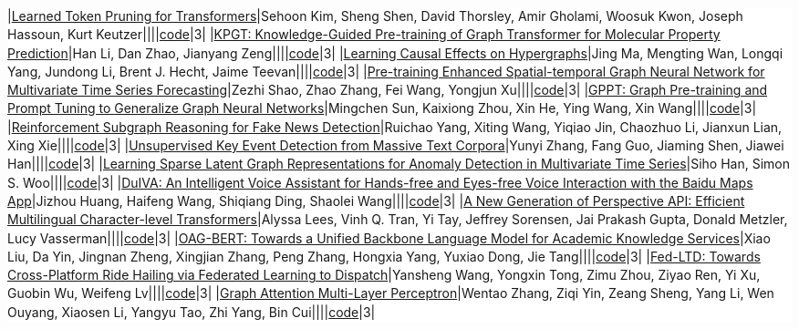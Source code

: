 |[Learned Token Pruning for Transformers](https://doi.org/10.1145/3534678.3539260)|Sehoon Kim, Sheng Shen, David Thorsley, Amir Gholami, Woosuk Kwon, Joseph Hassoun, Kurt Keutzer||||[code](https://paperswithcode.com/search?q_meta=&q_type=&q=Learned+Token+Pruning+for+Transformers)|3|
|[KPGT: Knowledge-Guided Pre-training of Graph Transformer for Molecular Property Prediction](https://doi.org/10.1145/3534678.3539426)|Han Li, Dan Zhao, Jianyang Zeng||||[code](https://paperswithcode.com/search?q_meta=&q_type=&q=KPGT:+Knowledge-Guided+Pre-training+of+Graph+Transformer+for+Molecular+Property+Prediction)|3|
|[Learning Causal Effects on Hypergraphs](https://doi.org/10.1145/3534678.3539299)|Jing Ma, Mengting Wan, Longqi Yang, Jundong Li, Brent J. Hecht, Jaime Teevan||||[code](https://paperswithcode.com/search?q_meta=&q_type=&q=Learning+Causal+Effects+on+Hypergraphs)|3|
|[Pre-training Enhanced Spatial-temporal Graph Neural Network for Multivariate Time Series Forecasting](https://doi.org/10.1145/3534678.3539396)|Zezhi Shao, Zhao Zhang, Fei Wang, Yongjun Xu||||[code](https://paperswithcode.com/search?q_meta=&q_type=&q=Pre-training+Enhanced+Spatial-temporal+Graph+Neural+Network+for+Multivariate+Time+Series+Forecasting)|3|
|[GPPT: Graph Pre-training and Prompt Tuning to Generalize Graph Neural Networks](https://doi.org/10.1145/3534678.3539249)|Mingchen Sun, Kaixiong Zhou, Xin He, Ying Wang, Xin Wang||||[code](https://paperswithcode.com/search?q_meta=&q_type=&q=GPPT:+Graph+Pre-training+and+Prompt+Tuning+to+Generalize+Graph+Neural+Networks)|3|
|[Reinforcement Subgraph Reasoning for Fake News Detection](https://doi.org/10.1145/3534678.3539277)|Ruichao Yang, Xiting Wang, Yiqiao Jin, Chaozhuo Li, Jianxun Lian, Xing Xie||||[code](https://paperswithcode.com/search?q_meta=&q_type=&q=Reinforcement+Subgraph+Reasoning+for+Fake+News+Detection)|3|
|[Unsupervised Key Event Detection from Massive Text Corpora](https://doi.org/10.1145/3534678.3539395)|Yunyi Zhang, Fang Guo, Jiaming Shen, Jiawei Han||||[code](https://paperswithcode.com/search?q_meta=&q_type=&q=Unsupervised+Key+Event+Detection+from+Massive+Text+Corpora)|3|
|[Learning Sparse Latent Graph Representations for Anomaly Detection in Multivariate Time Series](https://doi.org/10.1145/3534678.3539117)|Siho Han, Simon S. Woo||||[code](https://paperswithcode.com/search?q_meta=&q_type=&q=Learning+Sparse+Latent+Graph+Representations+for+Anomaly+Detection+in+Multivariate+Time+Series)|3|
|[DuIVA: An Intelligent Voice Assistant for Hands-free and Eyes-free Voice Interaction with the Baidu Maps App](https://doi.org/10.1145/3534678.3539030)|Jizhou Huang, Haifeng Wang, Shiqiang Ding, Shaolei Wang||||[code](https://paperswithcode.com/search?q_meta=&q_type=&q=DuIVA:+An+Intelligent+Voice+Assistant+for+Hands-free+and+Eyes-free+Voice+Interaction+with+the+Baidu+Maps+App)|3|
|[A New Generation of Perspective API: Efficient Multilingual Character-level Transformers](https://doi.org/10.1145/3534678.3539147)|Alyssa Lees, Vinh Q. Tran, Yi Tay, Jeffrey Sorensen, Jai Prakash Gupta, Donald Metzler, Lucy Vasserman||||[code](https://paperswithcode.com/search?q_meta=&q_type=&q=A+New+Generation+of+Perspective+API:+Efficient+Multilingual+Character-level+Transformers)|3|
|[OAG-BERT: Towards a Unified Backbone Language Model for Academic Knowledge Services](https://doi.org/10.1145/3534678.3539210)|Xiao Liu, Da Yin, Jingnan Zheng, Xingjian Zhang, Peng Zhang, Hongxia Yang, Yuxiao Dong, Jie Tang||||[code](https://paperswithcode.com/search?q_meta=&q_type=&q=OAG-BERT:+Towards+a+Unified+Backbone+Language+Model+for+Academic+Knowledge+Services)|3|
|[Fed-LTD: Towards Cross-Platform Ride Hailing via Federated Learning to Dispatch](https://doi.org/10.1145/3534678.3539047)|Yansheng Wang, Yongxin Tong, Zimu Zhou, Ziyao Ren, Yi Xu, Guobin Wu, Weifeng Lv||||[code](https://paperswithcode.com/search?q_meta=&q_type=&q=Fed-LTD:+Towards+Cross-Platform+Ride+Hailing+via+Federated+Learning+to+Dispatch)|3|
|[Graph Attention Multi-Layer Perceptron](https://doi.org/10.1145/3534678.3539121)|Wentao Zhang, Ziqi Yin, Zeang Sheng, Yang Li, Wen Ouyang, Xiaosen Li, Yangyu Tao, Zhi Yang, Bin Cui||||[code](https://paperswithcode.com/search?q_meta=&q_type=&q=Graph+Attention+Multi-Layer+Perceptron)|3|